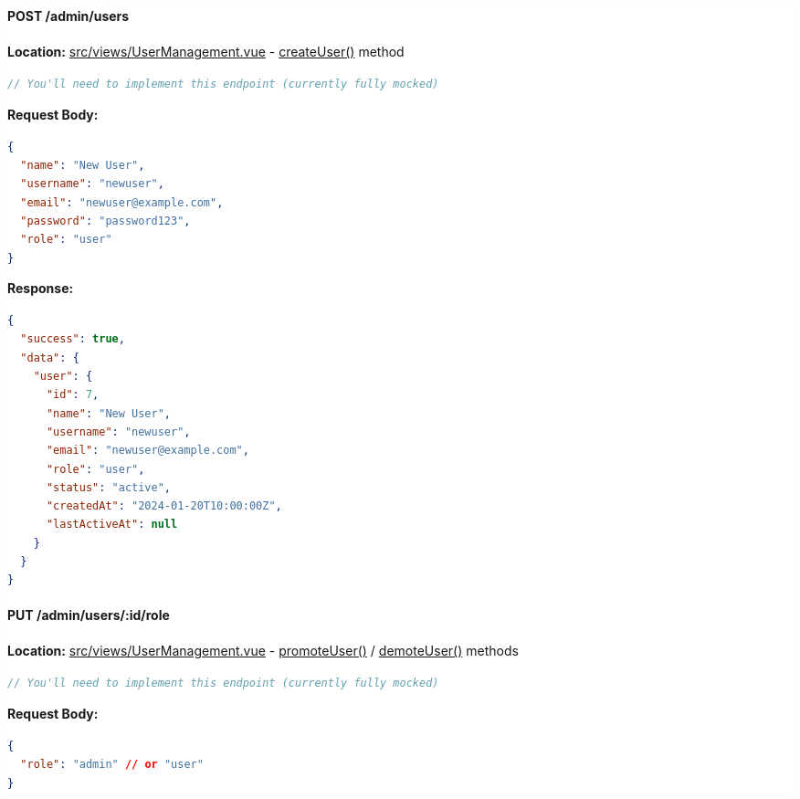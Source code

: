 #### **POST /admin/users**
**Location:** [src/views/UserManagement.vue](cci:7://file:///d:/CPNS%202025/latsar/aktulisasi/frontend-file-management/web-ai/src/views/UserManagement.vue:0:0-0:0) - [createUser()](cci:1://file:///d:/CPNS%202025/latsar/aktulisasi/frontend-file-management/web-ai/src/views/UserManagement.vue:277:4-303:5) method
```javascript
// You'll need to implement this endpoint (currently fully mocked)
```

**Request Body:**
```json
{
  "name": "New User",
  "username": "newuser",
  "email": "newuser@example.com",
  "password": "password123",
  "role": "user"
}
```

**Response:**
```json
{
  "success": true,
  "data": {
    "user": {
      "id": 7,
      "name": "New User",
      "username": "newuser",
      "email": "newuser@example.com",
      "role": "user",
      "status": "active",
      "createdAt": "2024-01-20T10:00:00Z",
      "lastActiveAt": null
    }
  }
}
```

#### **PUT /admin/users/:id/role**
**Location:** [src/views/UserManagement.vue](cci:7://file:///d:/CPNS%202025/latsar/aktulisasi/frontend-file-management/web-ai/src/views/UserManagement.vue:0:0-0:0) - [promoteUser()](cci:1://file:///d:/CPNS%202025/latsar/aktulisasi/frontend-file-management/web-ai/src/views/UserManagement.vue:305:4-311:5) / [demoteUser()](cci:1://file:///d:/CPNS%202025/latsar/aktulisasi/frontend-file-management/web-ai/src/views/UserManagement.vue:313:4-319:5) methods
```javascript
// You'll need to implement this endpoint (currently fully mocked)
```

**Request Body:**
```json
{
  "role": "admin" // or "user"
}
```
